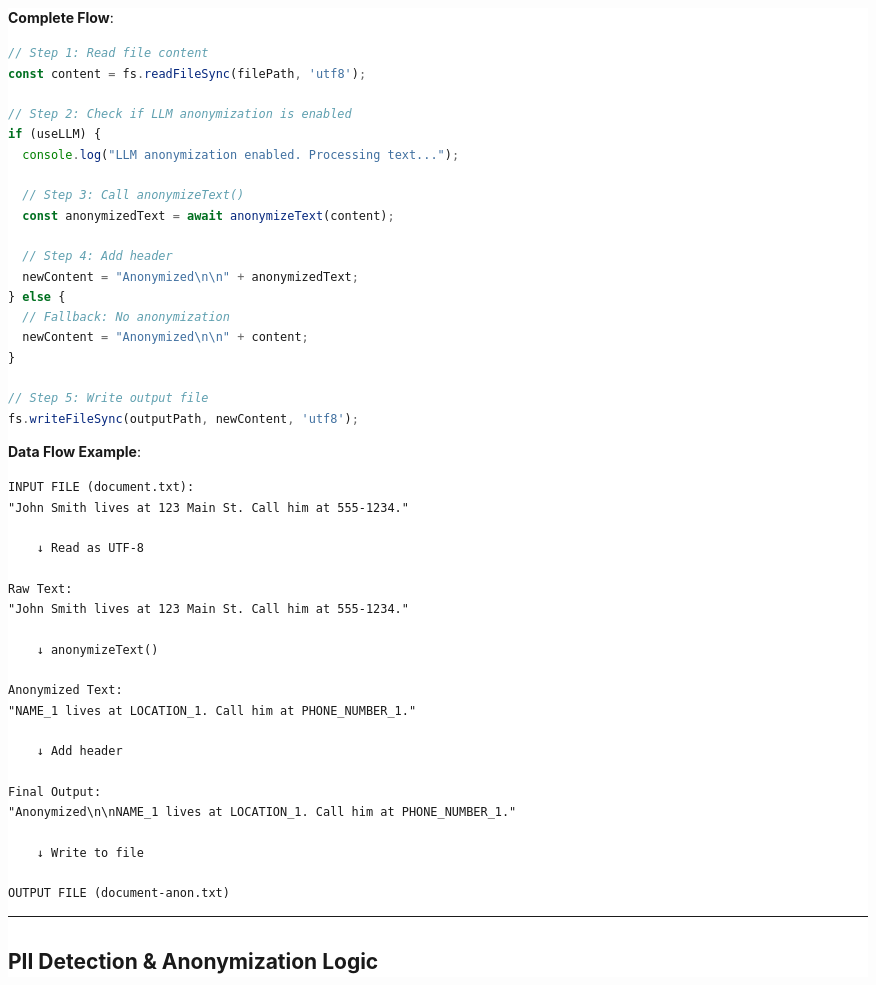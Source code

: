 **Complete Flow**:

```javascript
// Step 1: Read file content
const content = fs.readFileSync(filePath, 'utf8');

// Step 2: Check if LLM anonymization is enabled
if (useLLM) {
  console.log("LLM anonymization enabled. Processing text...");
  
  // Step 3: Call anonymizeText()
  const anonymizedText = await anonymizeText(content);
  
  // Step 4: Add header
  newContent = "Anonymized\n\n" + anonymizedText;
} else {
  // Fallback: No anonymization
  newContent = "Anonymized\n\n" + content;
}

// Step 5: Write output file
fs.writeFileSync(outputPath, newContent, 'utf8');
```

**Data Flow Example**:

```
INPUT FILE (document.txt):
"John Smith lives at 123 Main St. Call him at 555-1234."

    ↓ Read as UTF-8

Raw Text:
"John Smith lives at 123 Main St. Call him at 555-1234."

    ↓ anonymizeText()

Anonymized Text:
"NAME_1 lives at LOCATION_1. Call him at PHONE_NUMBER_1."

    ↓ Add header

Final Output:
"Anonymized\n\nNAME_1 lives at LOCATION_1. Call him at PHONE_NUMBER_1."

    ↓ Write to file

OUTPUT FILE (document-anon.txt)
```

---

## PII Detection & Anonymization Logic
